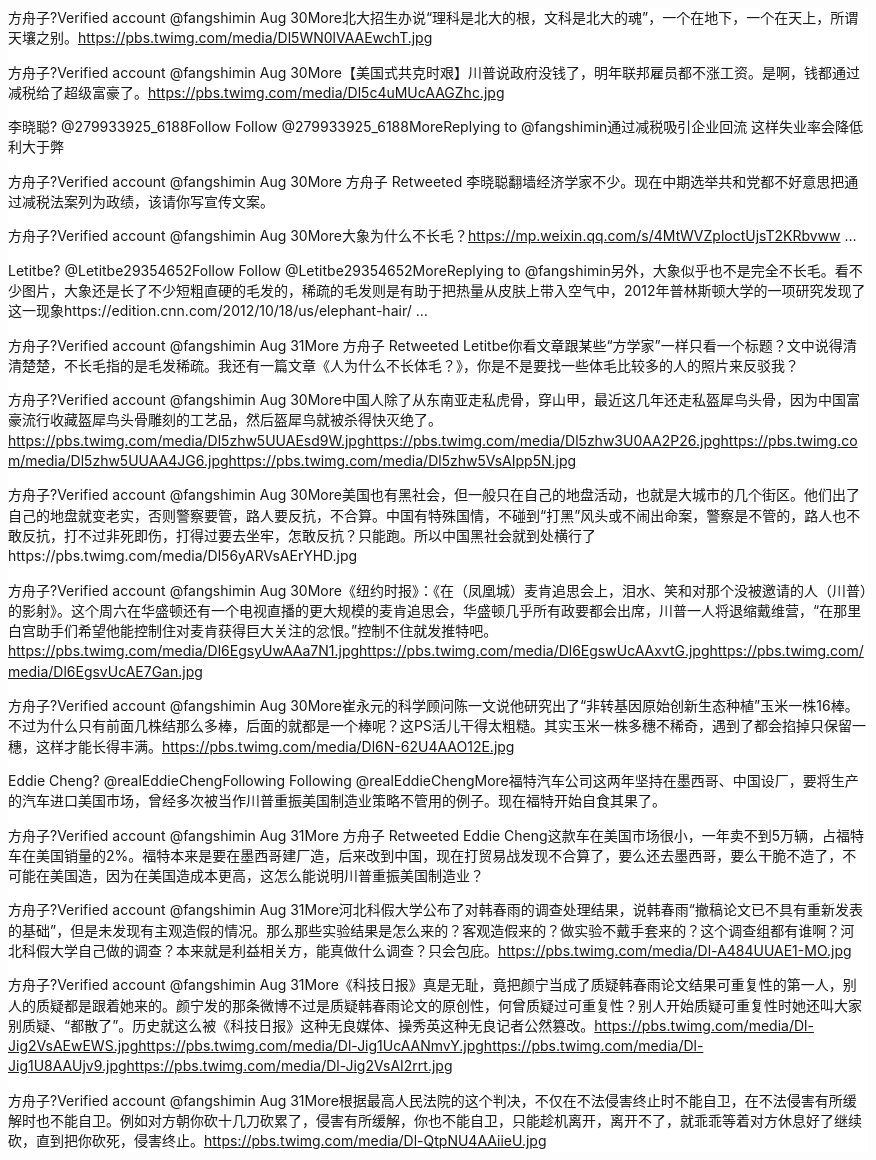 方舟子?Verified account @fangshimin Aug 30More北大招生办说“理科是北大的根，文科是北大的魂”，一个在地下，一个在天上，所谓天壤之别。https://pbs.twimg.com/media/Dl5WN0lVAAEwchT.jpg

方舟子?Verified account @fangshimin Aug 30More【美国式共克时艰】川普说政府没钱了，明年联邦雇员都不涨工资。是啊，钱都通过减税给了超级富豪了。https://pbs.twimg.com/media/Dl5c4uMUcAAGZhc.jpg

李晓聪? @279933925_6188Follow Follow @279933925_6188MoreReplying to @fangshimin通过减税吸引企业回流  这样失业率会降低  利大于弊

方舟子?Verified account @fangshimin Aug 30More 方舟子 Retweeted 李晓聪翻墙经济学家不少。现在中期选举共和党都不好意思把通过减税法案列为政绩，该请你写宣传文案。

方舟子?Verified account @fangshimin Aug 30More大象为什么不长毛？https://mp.weixin.qq.com/s/4MtWVZploctUjsT2KRbvww …

Letitbe? @Letitbe29354652Follow Follow @Letitbe29354652MoreReplying to @fangshimin另外，大象似乎也不是完全不长毛。看不少图片，大象还是长了不少短粗直硬的毛发的，稀疏的毛发则是有助于把热量从皮肤上带入空气中，2012年普林斯顿大学的一项研究发现了这一现象https://edition.cnn.com/2012/10/18/us/elephant-hair/ …

方舟子?Verified account @fangshimin Aug 31More 方舟子 Retweeted Letitbe你看文章跟某些“方学家”一样只看一个标题？文中说得清清楚楚，不长毛指的是毛发稀疏。我还有一篇文章《人为什么不长体毛？》，你是不是要找一些体毛比较多的人的照片来反驳我？

方舟子?Verified account @fangshimin Aug 30More中国人除了从东南亚走私虎骨，穿山甲，最近这几年还走私盔犀鸟头骨，因为中国富豪流行收藏盔犀鸟头骨雕刻的工艺品，然后盔犀鸟就被杀得快灭绝了。https://pbs.twimg.com/media/Dl5zhw5UUAEsd9W.jpghttps://pbs.twimg.com/media/Dl5zhw3U0AA2P26.jpghttps://pbs.twimg.com/media/Dl5zhw5UUAA4JG6.jpghttps://pbs.twimg.com/media/Dl5zhw5VsAIpp5N.jpg

方舟子?Verified account @fangshimin Aug 30More美国也有黑社会，但一般只在自己的地盘活动，也就是大城市的几个街区。他们出了自己的地盘就变老实，否则警察要管，路人要反抗，不合算。中国有特殊国情，不碰到“打黑”风头或不闹出命案，警察是不管的，路人也不敢反抗，打不过非死即伤，打得过要去坐牢，怎敢反抗？只能跑。所以中国黑社会就到处横行了https://pbs.twimg.com/media/Dl56yARVsAErYHD.jpg

方舟子?Verified account @fangshimin Aug 30More《纽约时报》：《在（凤凰城）麦肯追思会上，泪水、笑和对那个没被邀请的人（川普）的影射》。这个周六在华盛顿还有一个电视直播的更大规模的麦肯追思会，华盛顿几乎所有政要都会出席，川普一人将退缩戴维营，“在那里白宫助手们希望他能控制住对麦肯获得巨大关注的忿恨。”控制不住就发推特吧。https://pbs.twimg.com/media/Dl6EgsyUwAAa7N1.jpghttps://pbs.twimg.com/media/Dl6EgswUcAAxvtG.jpghttps://pbs.twimg.com/media/Dl6EgsvUcAE7Gan.jpg

方舟子?Verified account @fangshimin Aug 30More崔永元的科学顾问陈一文说他研究出了“非转基因原始创新生态种植”玉米一株16棒。不过为什么只有前面几株结那么多棒，后面的就都是一个棒呢？这PS活儿干得太粗糙。其实玉米一株多穗不稀奇，遇到了都会掐掉只保留一穗，这样才能长得丰满。https://pbs.twimg.com/media/Dl6N-62U4AAO12E.jpg

Eddie Cheng? @realEddieChengFollowing Following @realEddieChengMore福特汽车公司这两年坚持在墨西哥、中国设厂，要将生产的汽车进口美国市场，曾经多次被当作川普重振美国制造业策略不管用的例子。现在福特开始自食其果了。

方舟子?Verified account @fangshimin Aug 31More 方舟子 Retweeted Eddie Cheng这款车在美国市场很小，一年卖不到5万辆，占福特车在美国销量的2%。福特本来是要在墨西哥建厂造，后来改到中国，现在打贸易战发现不合算了，要么还去墨西哥，要么干脆不造了，不可能在美国造，因为在美国造成本更高，这怎么能说明川普重振美国制造业？

方舟子?Verified account @fangshimin Aug 31More河北科假大学公布了对韩春雨的调查处理结果，说韩春雨“撤稿论文已不具有重新发表的基础”，但是未发现有主观造假的情况。那么那些实验结果是怎么来的？客观造假来的？做实验不戴手套来的？这个调查组都有谁啊？河北科假大学自己做的调查？本来就是利益相关方，能真做什么调查？只会包庇。https://pbs.twimg.com/media/Dl-A484UUAE1-MO.jpg

方舟子?Verified account @fangshimin Aug 31More《科技日报》真是无耻，竟把颜宁当成了质疑韩春雨论文结果可重复性的第一人，别人的质疑都是跟着她来的。颜宁发的那条微博不过是质疑韩春雨论文的原创性，何曾质疑过可重复性？别人开始质疑可重复性时她还叫大家别质疑、“都散了”。历史就这么被《科技日报》这种无良媒体、操秀英这种无良记者公然篡改。https://pbs.twimg.com/media/Dl-Jig2VsAEwEWS.jpghttps://pbs.twimg.com/media/Dl-Jig1UcAANmvY.jpghttps://pbs.twimg.com/media/Dl-Jig1U8AAUjv9.jpghttps://pbs.twimg.com/media/Dl-Jig2VsAI2rrt.jpg

方舟子?Verified account @fangshimin Aug 31More根据最高人民法院的这个判决，不仅在不法侵害终止时不能自卫，在不法侵害有所缓解时也不能自卫。例如对方朝你砍十几刀砍累了，侵害有所缓解，你也不能自卫，只能趁机离开，离开不了，就乖乖等着对方休息好了继续砍，直到把你砍死，侵害终止。https://pbs.twimg.com/media/Dl-QtpNU4AAiieU.jpg
